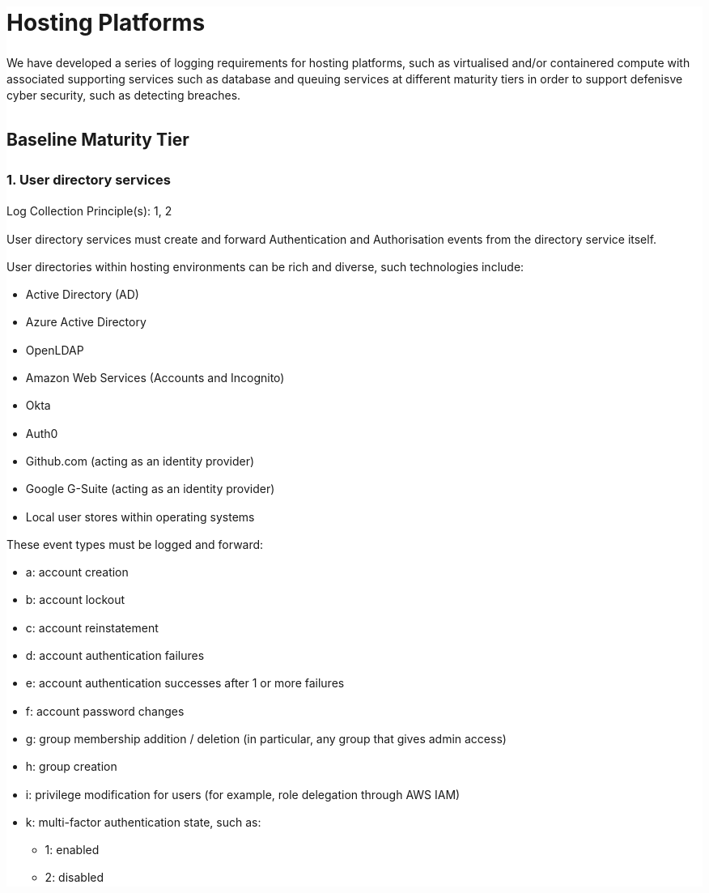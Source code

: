 # Hosting Platforms

We have developed a series of logging requirements for hosting platforms, such as virtualised and/or containered compute with associated supporting services such as database and queuing services at different maturity tiers in order to support defenisve cyber security, such as detecting breaches.

## Baseline Maturity Tier

### 1. User directory services

Log Collection Principle\(s\): 1, 2

User directory services must create and forward Authentication and Authorisation events from the directory service itself.

User directories within hosting environments can be rich and diverse, such technologies include:

-   Active Directory \(AD\)

-   Azure Active Directory

-   OpenLDAP

-   Amazon Web Services \(Accounts and Incognito\)

-   Okta

-   Auth0

-   Github.com \(acting as an identity provider\)

-   Google G-Suite \(acting as an identity provider\)

-   Local user stores within operating systems


These event types must be logged and forward:

-   a: account creation

-   b: account lockout

-   c: account reinstatement

-   d: account authentication failures

-   e: account authentication successes after 1 or more failures

-   f: account password changes

-   g: group membership addition / deletion \(in particular, any group that gives admin access\)

-   h: group creation

-   i: privilege modification for users \(for example, role delegation through AWS IAM\)

-   k: multi-factor authentication state, such as:

    -   1: enabled

    -   2: disabled
